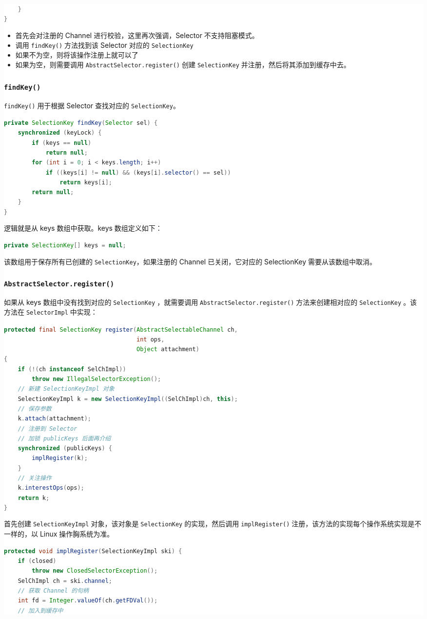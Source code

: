 ```java
    }
}
```

- 首先会对注册的 Channel 进行校验，这里再次强调，Selector 不支持阻塞模式。
- 调用 `findKey()` 方法找到该 Selector 对应的 `SelectionKey`
- 如果不为空，则将该操作注册上就可以了
- 如果为空，则需要调用 `AbstractSelector.register()` 创建 `SelectionKey` 并注册，然后将其添加到缓存中去。
<a name="j90oB"></a>
### `findKey()`
`findKey()` 用于根据 Selector 查找对应的 `SelectionKey`。
```java
private SelectionKey findKey(Selector sel) {
    synchronized (keyLock) {
        if (keys == null)
            return null;
        for (int i = 0; i < keys.length; i++)
            if ((keys[i] != null) && (keys[i].selector() == sel))
                return keys[i];
        return null;
    }
}
```
逻辑就是从 keys 数组中获取。keys 数组定义如下：
```java
private SelectionKey[] keys = null;
```
该数组用于保存所有已创建的 `SelectionKey`，如果注册的 Channel 已关闭，它对应的 SelectionKey 需要从该数组中取消。
<a name="QULRX"></a>
### `AbstractSelector.register()`
如果从 keys 数组中没有找到对应的 `SelectionKey` ，就需要调用 `AbstractSelector.register()` 方法来创建相对应的 `SelectionKey` 。该方法在 `SelectorImpl` 中实现：
```java
protected final SelectionKey register(AbstractSelectableChannel ch,
                                      int ops,
                                      Object attachment)
{
    if (!(ch instanceof SelChImpl))
        throw new IllegalSelectorException();
    // 新建 SelectionKeyImpl 对象
    SelectionKeyImpl k = new SelectionKeyImpl((SelChImpl)ch, this);
    // 保存参数
    k.attach(attachment);
    // 注册到 Selector
    // 加锁 publicKeys 后面再介绍
    synchronized (publicKeys) {
        implRegister(k);
    }
    // 关注操作
    k.interestOps(ops);
    return k;
}
```
首先创建 `SelectionKeyImpl` 对象，该对象是 `SelectionKey` 的实现，然后调用 `implRegister()` 注册，该方法的实现每个操作系统实现是不一样的，以 Linux 操作胸系统为准。
```java
protected void implRegister(SelectionKeyImpl ski) {
    if (closed)
        throw new ClosedSelectorException();
    SelChImpl ch = ski.channel;
    // 获取 Channel 的句柄
    int fd = Integer.valueOf(ch.getFDVal());
    // 加入到缓存中
```